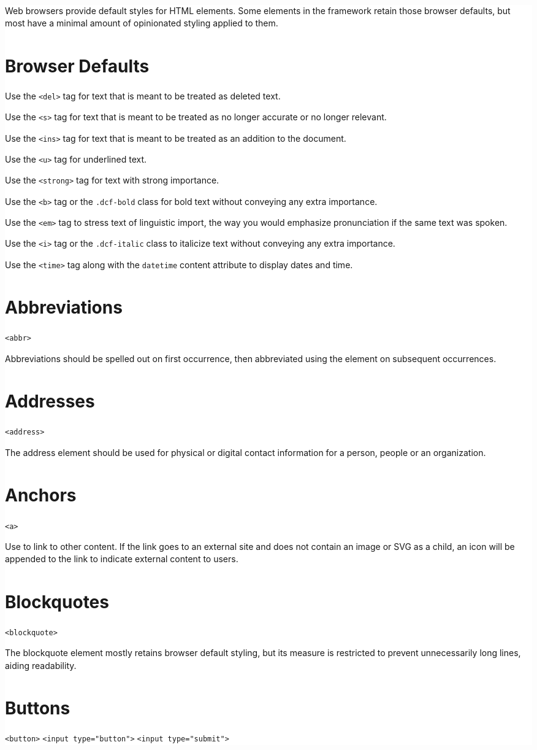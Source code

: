 Web browsers provide default styles for HTML elements. Some elements in the framework retain those browser defaults, but most have a minimal amount of opinionated styling applied to them.

# Browser Defaults
Use the `<del>` tag for text that is meant to be treated as deleted text.

Use the `<s>` tag for text that is meant to be treated as no longer accurate or no longer relevant.

Use the `<ins>` tag for text that is meant to be treated as an addition to the document.

Use the `<u>` tag for underlined text.

Use the `<strong>` tag for text with strong importance.

Use the `<b>` tag or the `.dcf-bold` class for bold text without conveying any extra importance.

Use the `<em>` tag to stress text of linguistic import, the way you would emphasize pronunciation if the same text was spoken.

Use the `<i>` tag or the `.dcf-italic` class to italicize text without conveying any extra importance.

Use the `<time>` tag along with the `datetime` content attribute to display dates and time.

# Abbreviations
`<abbr>`

Abbreviations should be spelled out on first occurrence, then abbreviated using the <abbr> element on subsequent occurrences.

# Addresses
`<address>`

The address element should be used for physical or digital contact information for a person, people or an organization.

# Anchors
`<a>`

Use to link to other content. If the link goes to an external site and does not contain an image or SVG as a child, an icon will be appended to the link to indicate external content to users.

# Blockquotes
`<blockquote>`

The blockquote element mostly retains browser default styling, but its measure is restricted to prevent unnecessarily long lines, aiding readability.

# Buttons
`<button>` `<input type="button">` `<input type="submit">`
